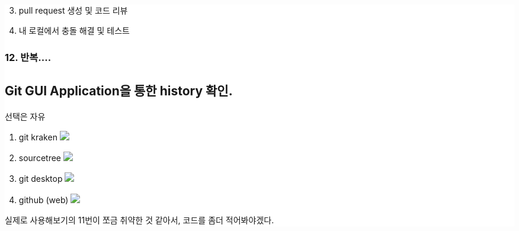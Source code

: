 3. pull request 생성 및 코드 리뷰

4. 내 로컬에서 충돌 해결 및 테스트

### 12. 반복....


## Git GUI Application을 통한 history 확인.

선택은 자유

1. git kraken
![](https://i.esdrop.com/d/f/E8Nib9NqGY/FPcwIng8yg.png)

2. sourcetree
![](https://i.esdrop.com/d/f/E8Nib9NqGY/LFk6jrWjuI.png)

3. git desktop
![](https://i.esdrop.com/d/f/E8Nib9NqGY/doOJXUQy8d.png)

4. github (web)
![](https://i.esdrop.com/d/f/E8Nib9NqGY/2lBOy5xXI0.png)


실제로 사용해보기의 11번이 쪼금 취약한 것 같아서, 코드를 좀더 적어봐야겠다.
